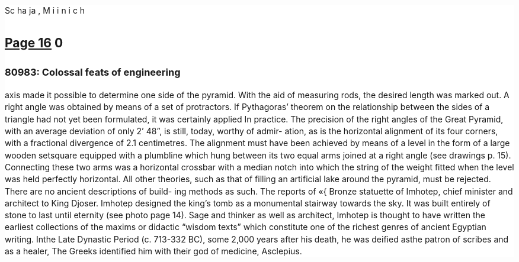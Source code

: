 Sc
ha
ja
, 
M
i
i
n
i
c
h

## [Page 16](080991engo.pdf#page=16) 0

### 80983: Colossal feats of engineering

axis made it possible to determine one side of 
the pyramid. With the aid of measuring rods, 
the desired length was marked out. A right 
angle was obtained by means of a set of 
protractors. If Pythagoras’ theorem on the 
relationship between the sides of a triangle 
had not yet been formulated, it was certainly 
applied In practice. 
The precision of the right angles of the 
Great Pyramid, with an average deviation of 
only 2’ 48”, is still, today, worthy of admir- 
ation, as is the horizontal alignment of its 
four corners, with a fractional divergence 
of 2.1 centimetres. The alignment must have 
been achieved by means of a level in the form 
of a large wooden setsquare equipped with a 
plumbline which hung between its two equal 
arms joined at a right angle (see drawings 
p. 15). Connecting these two arms was a 
horizontal crossbar with a median notch 
into which the string of the weight fitted 
when the level was held perfectly horizontal. 
All other theories, such as that of filling an 
artificial lake around the pyramid, must be 
rejected. 
There are no ancient descriptions of build- 
ing methods as such. The reports of 
«{ Bronze statuette of Imhotep, chief minister and 
architect to King Djoser. Imhotep designed the 
king’s tomb as a monumental stairway towards 
the sky. It was built entirely of stone to last until 
eternity (see photo page 14). Sage and thinker as 
well as architect, Imhotep is thought to have 
written the earliest collections of the maxims or 
didactic “wisdom texts” which constitute one of 
the richest genres of ancient Egyptian writing. 
Inthe Late Dynastic Period (c. 713-332 BC), 
some 2,000 years after his death, he was deified 
asthe patron of scribes and as a healer, The 
Greeks identified him with their god of 
medicine, Asclepius. 
  